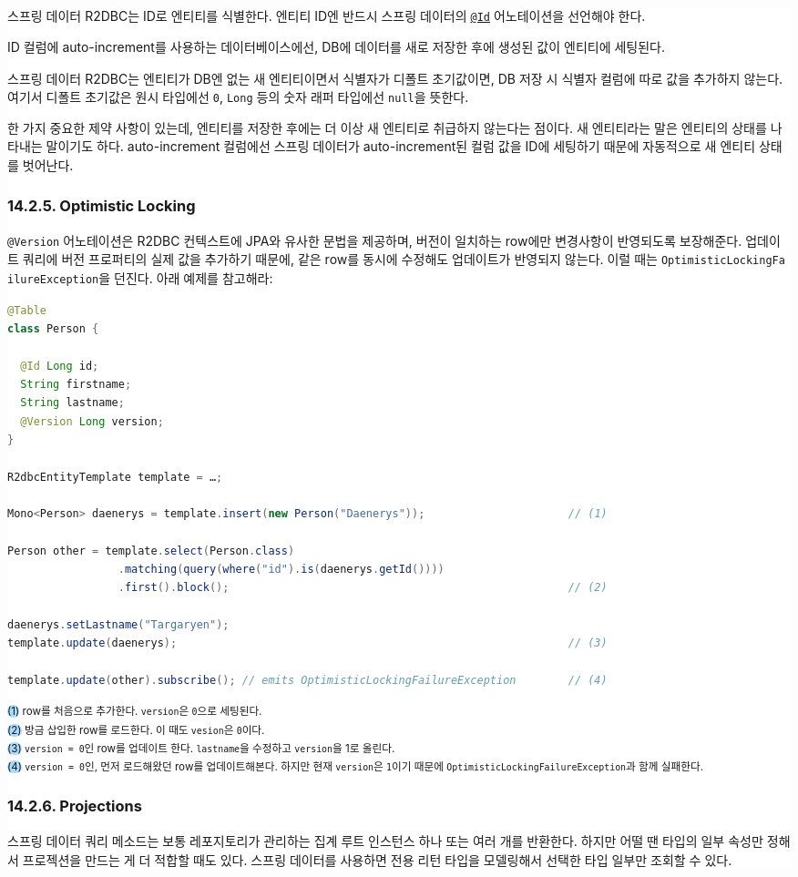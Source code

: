 스프링 데이터 R2DBC는 ID로 엔티티를 식별한다. 엔티티 ID엔 반드시 스프링 데이터의 [`@Id`](https://docs.spring.io/spring-data/commons/docs/current/api/org/springframework/data/annotation/Id.html) 어노테이션을 선언해야 한다.

ID 컬럼에 auto-increment를 사용하는 데이터베이스에선, DB에 데이터를 새로 저장한 후에 생성된 값이 엔티티에 세팅된다.

스프링 데이터 R2DBC는 엔티티가 DB엔 없는 새 엔티티이면서 식별자가 디폴트 초기값이면, DB 저장 시 식별자 컬럼에 따로 값을 추가하지 않는다. 여기서 디폴트 초기값은 원시 타입에선 `0`, `Long` 등의 숫자 래퍼 타입에선 `null`을 뜻한다.

한 가지 중요한 제약 사항이 있는데, 엔티티를 저장한 후에는 더 이상 새 엔티티로 취급하지 않는다는 점이다. 새 엔티티라는 말은 엔티티의 상태를 나타내는 말이기도 하다. auto-increment 컬럼에선 스프링 데이터가 auto-increment된 컬럼 값을 ID에 세팅하기 때문에 자동적으로 새 엔티티 상태를 벗어난다.

### 14.2.5. Optimistic Locking

`@Version` 어노테이션은 R2DBC 컨텍스트에 JPA와 유사한 문법을 제공하며, 버전이 일치하는 row에만 변경사항이 반영되도록 보장해준다. 업데이트 쿼리에 버전 프로퍼티의 실제 값을 추가하기 때문에, 같은 row를 동시에 수정해도 업데이트가 반영되지 않는다. 이럴 때는 `OptimisticLockingFailureException`을 던진다. 아래 예제를 참고해라:

```java
@Table
class Person {

  @Id Long id;
  String firstname;
  String lastname;
  @Version Long version;
}

R2dbcEntityTemplate template = …;

Mono<Person> daenerys = template.insert(new Person("Daenerys"));                      // (1)

Person other = template.select(Person.class)
                 .matching(query(where("id").is(daenerys.getId())))
                 .first().block();                                                    // (2)

daenerys.setLastname("Targaryen");
template.update(daenerys);                                                            // (3)

template.update(other).subscribe(); // emits OptimisticLockingFailureException        // (4)
```
<small><span style="background-color: #a9dcfc; border-radius: 50px;">(1)</span> row를 처음으로 추가한다. `version`은 `0`으로 세팅된다.</small><br>
<small><span style="background-color: #a9dcfc; border-radius: 50px;">(2)</span> 방금 삽입한 row를 로드한다. 이 때도 `vesion`은 `0`이다.</small><br>
<small><span style="background-color: #a9dcfc; border-radius: 50px;">(3)</span> `version = 0`인 row를 업데이트 한다. `lastname`을 수정하고 `version`을 1로 올린다.</small><br>
<small><span style="background-color: #a9dcfc; border-radius: 50px;">(4)</span> `version = 0`인, 먼저 로드해왔던 row를 업데이트해본다. 하지만 현재 `version`은 `1`이기 때문에 `OptimisticLockingFailureException`과 함께 실패한다.</small>

### 14.2.6. Projections

스프링 데이터 쿼리 메소드는 보통 레포지토리가 관리하는 집계 루트 인스턴스 하나 또는 여러 개를 반환한다. 하지만 어떨 땐 타입의 일부 속성만 정해서 프로젝션을 만드는 게 더 적합할 때도 있다. 스프링 데이터를 사용하면 전용 리턴 타입을 모델링해서 선택한 타입 일부만 조회할 수 있다.
